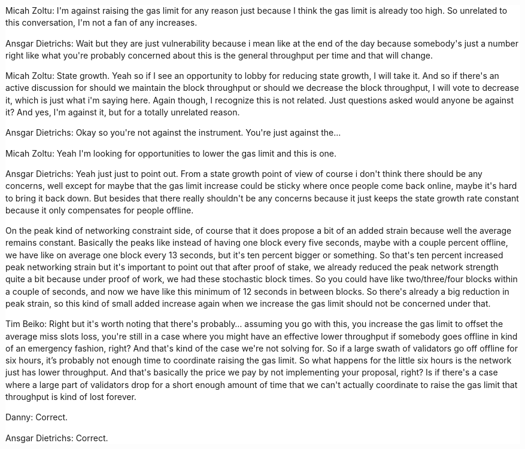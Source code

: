 Micah Zoltu:
I'm against raising the gas limit for any reason just because I think the gas limit is already too high. So unrelated to this conversation, I'm not a fan of any increases.

Ansgar Dietrichs:
Wait but they are just vulnerability because i mean like at the end of the day because somebody's just a number right like what you're probably concerned about this is the general throughput per time and that will change.

Micah Zoltu:
State growth. Yeah so if I see an opportunity to lobby for reducing state growth, I will take it. And so if there's an active discussion for should we maintain the block throughput or should we decrease the block throughput, I will vote to decrease it, which is just what i'm saying here. Again though, I recognize this is not related. Just questions asked would anyone be against
it? And yes, I'm against it, but for a totally unrelated reason.

Ansgar Dietrichs:
Okay so you're not against the instrument. You're just against the...

Micah Zoltu:
Yeah I'm looking for opportunities to lower the gas limit and this is one.

Ansgar Dietrichs:
Yeah just just to point out. From a state growth point of view of course i don't think there
should be any concerns, well except for maybe that the gas limit increase could be sticky where once people come back online, maybe it's hard to bring it back down. But besides that there really shouldn't be any concerns because it just keeps the state growth rate constant because it only compensates for people offline.

On the peak kind of networking constraint side, of course that it does propose a bit of an added strain because well the average remains constant. Basically the peaks like instead of having one block every five seconds, maybe with a couple percent offline, we have like on average one block every 13 seconds, but it's ten percent bigger or something. So that's ten percent increased peak networking strain but it's important to point out that after proof of stake, we already reduced the peak network strength quite a bit because under proof of work, we had these stochastic block times. So you could have like two/three/four blocks within a couple of
seconds, and now we have like this minimum of 12 seconds in between blocks. So there's already a big reduction in peak strain, so this kind of small added increase again when we increase the gas limit should not be concerned under that.

Tim Beiko:
Right but it's worth noting that there's probably… assuming you go with this, you increase the gas limit to offset the average miss slots loss, you're still in a case where you might have an effective lower throughput if somebody goes offline in kind of an emergency fashion, right? And that's kind of the case we're not solving for. So if a large swath of validators go off offline for six hours, it’s probably not enough time to coordinate raising the gas limit. So what happens for
the little six hours is the network just has lower throughput. And that's basically the price we pay by not implementing your proposal, right? Is if there's a case where a large part of validators drop for a short enough amount of time that we can't actually coordinate to raise the gas limit that throughput is kind of lost forever.

Danny:
Correct.

Ansgar Dietrichs:
Correct.

